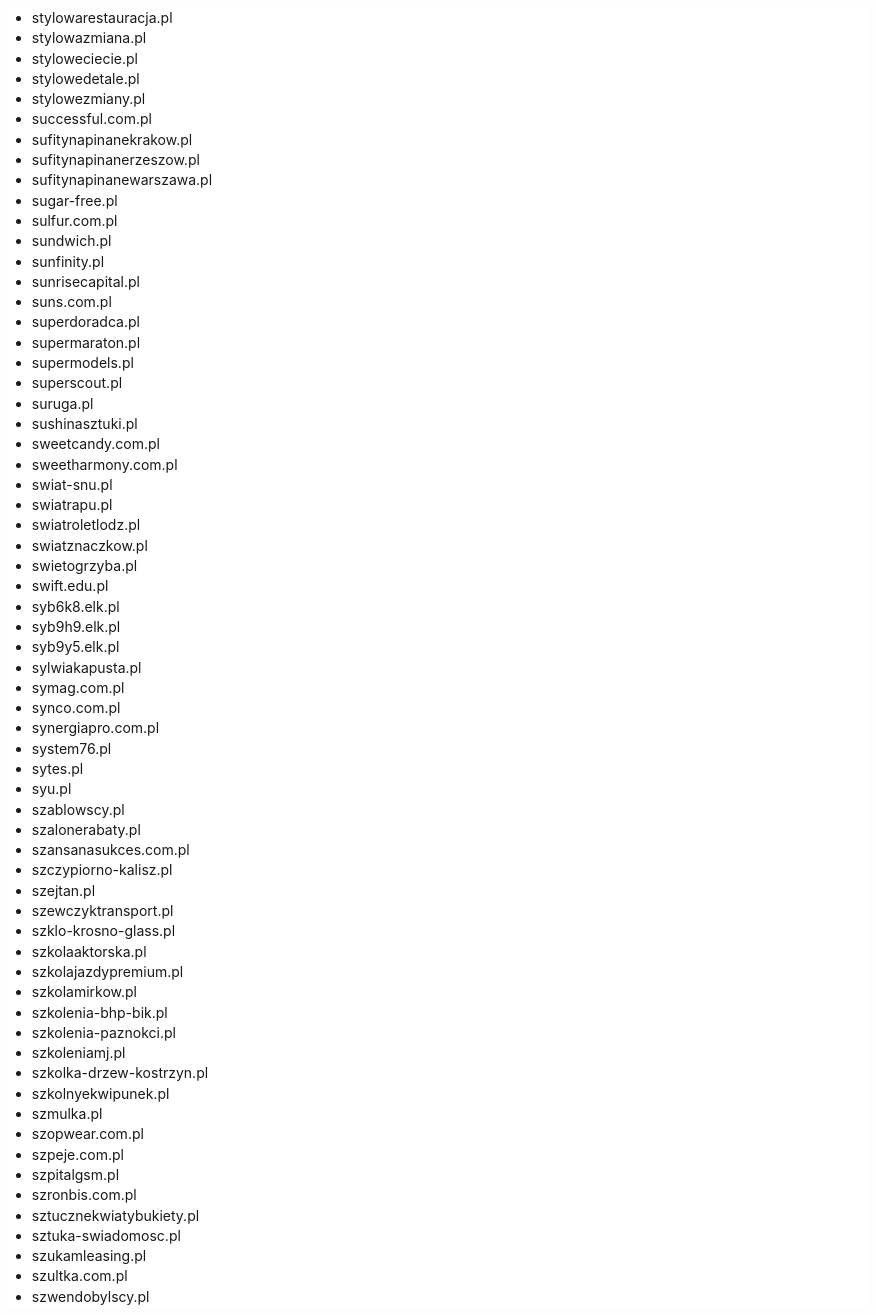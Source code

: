 - stylowarestauracja.pl
- stylowazmiana.pl
- styloweciecie.pl
- stylowedetale.pl
- stylowezmiany.pl
- successful.com.pl
- sufitynapinanekrakow.pl
- sufitynapinanerzeszow.pl
- sufitynapinanewarszawa.pl
- sugar-free.pl
- sulfur.com.pl
- sundwich.pl
- sunfinity.pl
- sunrisecapital.pl
- suns.com.pl
- superdoradca.pl
- supermaraton.pl
- supermodels.pl
- superscout.pl
- suruga.pl
- sushinasztuki.pl
- sweetcandy.com.pl
- sweetharmony.com.pl
- swiat-snu.pl
- swiatrapu.pl
- swiatroletlodz.pl
- swiatznaczkow.pl
- swietogrzyba.pl
- swift.edu.pl
- syb6k8.elk.pl
- syb9h9.elk.pl
- syb9y5.elk.pl
- sylwiakapusta.pl
- symag.com.pl
- synco.com.pl
- synergiapro.com.pl
- system76.pl
- sytes.pl
- syu.pl
- szablowscy.pl
- szalonerabaty.pl
- szansanasukces.com.pl
- szczypiorno-kalisz.pl
- szejtan.pl
- szewczyktransport.pl
- szklo-krosno-glass.pl
- szkolaaktorska.pl
- szkolajazdypremium.pl
- szkolamirkow.pl
- szkolenia-bhp-bik.pl
- szkolenia-paznokci.pl
- szkoleniamj.pl
- szkolka-drzew-kostrzyn.pl
- szkolnyekwipunek.pl
- szmulka.pl
- szopwear.com.pl
- szpeje.com.pl
- szpitalgsm.pl
- szronbis.com.pl
- sztucznekwiatybukiety.pl
- sztuka-swiadomosc.pl
- szukamleasing.pl
- szultka.com.pl
- szwendobylscy.pl